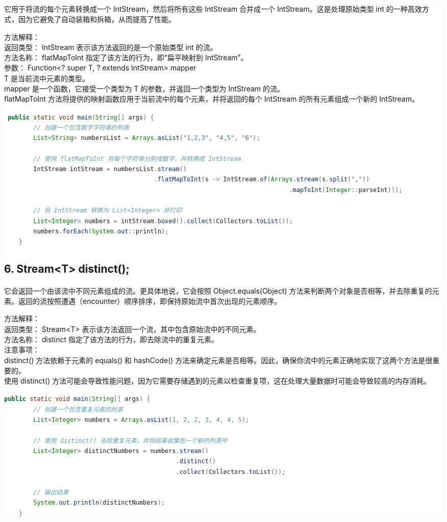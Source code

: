 它用于将流的每个元素转换成一个 IntStream，然后将所有这些 IntStream 合并成一个 IntStream。这是处理原始类型 int 的一种高效方式，因为它避免了自动装箱和拆箱，从而提高了性能。

方法解释：  
返回类型： IntStream 表示该方法返回的是一个原始类型 int 的流。  
方法名称： flatMapToInt 指定了该方法的行为，即“扁平映射到 IntStream”。  
参数： Function\<? super T, ? extends IntStream\> mapper  
T 是当前流中元素的类型。  
mapper 是一个函数，它接受一个类型为 T 的参数，并返回一个类型为 IntStream 的流。  
flatMapToInt 方法将提供的映射函数应用于当前流中的每个元素，并将返回的每个 IntStream 的所有元素组成一个新的 IntStream。

```java
 public static void main(String[] args) {
        // 创建一个包含数字字符串的列表
        List<String> numbersList = Arrays.asList("1,2,3", "4,5", "6");

        // 使用 flatMapToInt 将每个字符串分割成数字，并转换成 IntStream
        IntStream intStream = numbersList.stream()
                                         .flatMapToInt(s -> IntStream.of(Arrays.stream(s.split(","))
                                                                              .mapToInt(Integer::parseInt)));

        // 将 IntStream 转换为 List<Integer> 并打印
        List<Integer> numbers = intStream.boxed().collect(Collectors.toList());
        numbers.forEach(System.out::println);
    }
```

## 6. Stream\<T\> distinct();

它会返回一个由该流中不同元素组成的流。更具体地说，它会按照 Object.equals(Object) 方法来判断两个对象是否相等，并去除重复的元素。返回的流按照遭遇（encounter）顺序排序，即保持原始流中首次出现的元素顺序。

方法解释：  
返回类型： Stream\<T\> 表示该方法返回一个流，其中包含原始流中的不同元素。  
方法名称： distinct 指定了该方法的行为，即去除流中的重复元素。  
注意事项：  
distinct() 方法依赖于元素的 equals() 和 hashCode() 方法来确定元素是否相等。因此，确保你流中的元素正确地实现了这两个方法是很重要的。  
使用 distinct() 方法可能会导致性能问题，因为它需要存储遇到的元素以检查重复项，这在处理大量数据时可能会导致较高的内存消耗。

```java
public static void main(String[] args) {
        // 创建一个包含重复元素的列表
        List<Integer> numbers = Arrays.asList(1, 2, 2, 3, 4, 4, 5);

        // 使用 distinct() 去除重复元素，并将结果收集到一个新的列表中
        List<Integer> distinctNumbers = numbers.stream()
                                               .distinct()
                                               .collect(Collectors.toList());

        // 输出结果
        System.out.println(distinctNumbers);
    }
```
